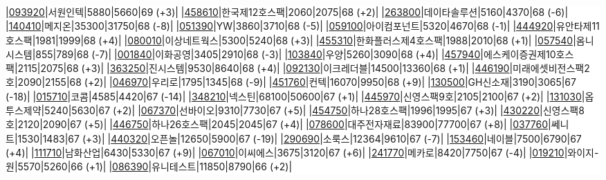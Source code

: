 |[093920](https://finance.daum.net/quotes/A093920)|서원인텍|5880|5660|69 (+3)|
|[458610](https://finance.daum.net/quotes/A458610)|한국제12호스팩|2060|2075|68 (+2)|
|[263800](https://finance.daum.net/quotes/A263800)|데이타솔루션|5160|4370|68 (-6)|
|[140410](https://finance.daum.net/quotes/A140410)|메지온|35300|31750|68 (-8)|
|[051390](https://finance.daum.net/quotes/A051390)|YW|3860|3710|68 (-5)|
|[059100](https://finance.daum.net/quotes/A059100)|아이컴포넌트|5320|4670|68 (-1)|
|[444920](https://finance.daum.net/quotes/A444920)|유안타제11호스팩|1981|1999|68 (+4)|
|[080010](https://finance.daum.net/quotes/A080010)|이상네트웍스|5300|5240|68 (+3)|
|[455310](https://finance.daum.net/quotes/A455310)|한화플러스제4호스팩|1988|2010|68 (+1)|
|[057540](https://finance.daum.net/quotes/A057540)|옴니시스템|855|789|68 (-7)|
|[001840](https://finance.daum.net/quotes/A001840)|이화공영|3405|2910|68 (-3)|
|[103840](https://finance.daum.net/quotes/A103840)|우양|5260|3090|68 (+4)|
|[457940](https://finance.daum.net/quotes/A457940)|에스케이증권제10호스팩|2115|2075|68 (+3)|
|[363250](https://finance.daum.net/quotes/A363250)|진시스템|9530|8640|68 (+4)|
|[092130](https://finance.daum.net/quotes/A092130)|이크레더블|14500|13360|68 (+1)|
|[446190](https://finance.daum.net/quotes/A446190)|미래에셋비전스팩2호|2090|2155|68 (+2)|
|[046970](https://finance.daum.net/quotes/A046970)|우리로|1795|1345|68 (-9)|
|[451760](https://finance.daum.net/quotes/A451760)|컨텍|16070|9950|68 (+9)|
|[130500](https://finance.daum.net/quotes/A130500)|GH신소재|3190|3065|67 (-18)|
|[015710](https://finance.daum.net/quotes/A015710)|코콤|4585|4420|67 (-14)|
|[348210](https://finance.daum.net/quotes/A348210)|넥스틴|68100|50600|67 (+1)|
|[445970](https://finance.daum.net/quotes/A445970)|신영스팩9호|2105|2100|67 (+2)|
|[131030](https://finance.daum.net/quotes/A131030)|옵투스제약|5240|5630|67 (+2)|
|[067370](https://finance.daum.net/quotes/A067370)|선바이오|9310|7730|67 (+5)|
|[454750](https://finance.daum.net/quotes/A454750)|하나28호스팩|1996|1995|67 (+3)|
|[430220](https://finance.daum.net/quotes/A430220)|신영스팩8호|2120|2090|67 (+5)|
|[446750](https://finance.daum.net/quotes/A446750)|하나26호스팩|2045|2045|67 (+4)|
|[078600](https://finance.daum.net/quotes/A078600)|대주전자재료|83900|77700|67 (+8)|
|[037760](https://finance.daum.net/quotes/A037760)|쎄니트|1530|1483|67 (+3)|
|[440320](https://finance.daum.net/quotes/A440320)|오픈놀|12650|5900|67 (-19)|
|[290690](https://finance.daum.net/quotes/A290690)|소룩스|12364|9610|67 (-7)|
|[153460](https://finance.daum.net/quotes/A153460)|네이블|7500|6790|67 (+4)|
|[111710](https://finance.daum.net/quotes/A111710)|남화산업|6430|5330|67 (+9)|
|[067010](https://finance.daum.net/quotes/A067010)|이씨에스|3675|3120|67 (+6)|
|[241770](https://finance.daum.net/quotes/A241770)|메카로|8420|7750|67 (-4)|
|[019210](https://finance.daum.net/quotes/A019210)|와이지-원|5570|5260|66 (+1)|
|[086390](https://finance.daum.net/quotes/A086390)|유니테스트|11850|8790|66 (+2)|